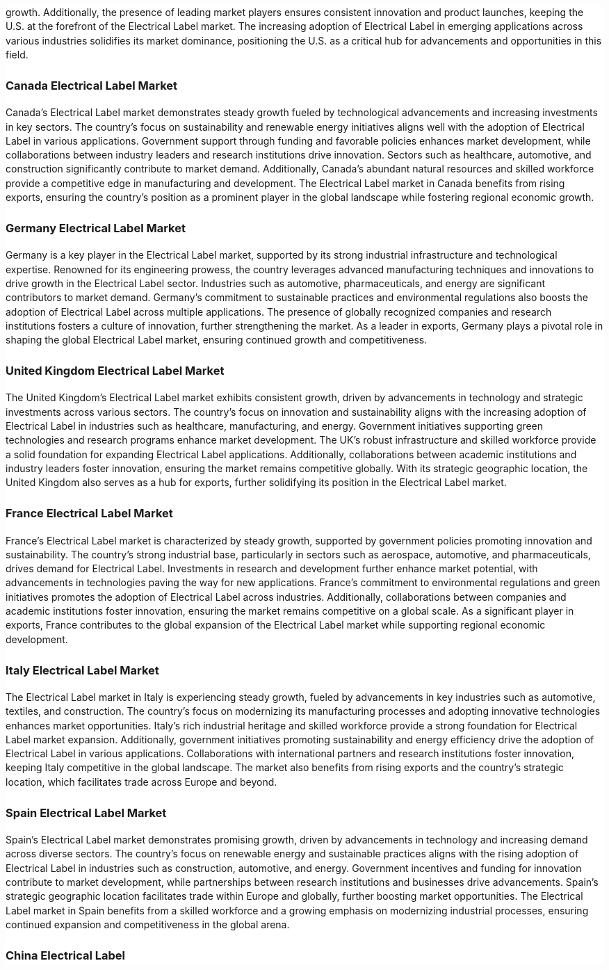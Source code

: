 growth. Additionally, the presence of leading market players ensures consistent innovation and product launches, keeping the U.S. at the forefront of the Electrical Label market. The increasing adoption of Electrical Label in emerging applications across various industries solidifies its market dominance, positioning the U.S. as a critical hub for advancements and opportunities in this field.</p><h3>Canada Electrical Label Market</h3><p>Canada&rsquo;s Electrical Label market demonstrates steady growth fueled by technological advancements and increasing investments in key sectors. The country&rsquo;s focus on sustainability and renewable energy initiatives aligns well with the adoption of Electrical Label in various applications. Government support through funding and favorable policies enhances market development, while collaborations between industry leaders and research institutions drive innovation. Sectors such as healthcare, automotive, and construction significantly contribute to market demand. Additionally, Canada&rsquo;s abundant natural resources and skilled workforce provide a competitive edge in manufacturing and development. The Electrical Label market in Canada benefits from rising exports, ensuring the country&rsquo;s position as a prominent player in the global landscape while fostering regional economic growth.</p><h3>Germany Electrical Label Market</h3><p>Germany is a key player in the Electrical Label market, supported by its strong industrial infrastructure and technological expertise. Renowned for its engineering prowess, the country leverages advanced manufacturing techniques and innovations to drive growth in the Electrical Label sector. Industries such as automotive, pharmaceuticals, and energy are significant contributors to market demand. Germany&rsquo;s commitment to sustainable practices and environmental regulations also boosts the adoption of Electrical Label across multiple applications. The presence of globally recognized companies and research institutions fosters a culture of innovation, further strengthening the market. As a leader in exports, Germany plays a pivotal role in shaping the global Electrical Label market, ensuring continued growth and competitiveness.</p><h3>United Kingdom Electrical Label Market</h3><p>The United Kingdom&rsquo;s Electrical Label market exhibits consistent growth, driven by advancements in technology and strategic investments across various sectors. The country&rsquo;s focus on innovation and sustainability aligns with the increasing adoption of Electrical Label in industries such as healthcare, manufacturing, and energy. Government initiatives supporting green technologies and research programs enhance market development. The UK&rsquo;s robust infrastructure and skilled workforce provide a solid foundation for expanding Electrical Label applications. Additionally, collaborations between academic institutions and industry leaders foster innovation, ensuring the market remains competitive globally. With its strategic geographic location, the United Kingdom also serves as a hub for exports, further solidifying its position in the Electrical Label market.</p><h3>France Electrical Label Market</h3><p>France&rsquo;s Electrical Label market is characterized by steady growth, supported by government policies promoting innovation and sustainability. The country&rsquo;s strong industrial base, particularly in sectors such as aerospace, automotive, and pharmaceuticals, drives demand for Electrical Label. Investments in research and development further enhance market potential, with advancements in technologies paving the way for new applications. France&rsquo;s commitment to environmental regulations and green initiatives promotes the adoption of Electrical Label across industries. Additionally, collaborations between companies and academic institutions foster innovation, ensuring the market remains competitive on a global scale. As a significant player in exports, France contributes to the global expansion of the Electrical Label market while supporting regional economic development.</p><h3>Italy Electrical Label Market</h3><p>The Electrical Label market in Italy is experiencing steady growth, fueled by advancements in key industries such as automotive, textiles, and construction. The country&rsquo;s focus on modernizing its manufacturing processes and adopting innovative technologies enhances market opportunities. Italy&rsquo;s rich industrial heritage and skilled workforce provide a strong foundation for Electrical Label market expansion. Additionally, government initiatives promoting sustainability and energy efficiency drive the adoption of Electrical Label in various applications. Collaborations with international partners and research institutions foster innovation, keeping Italy competitive in the global landscape. The market also benefits from rising exports and the country&rsquo;s strategic location, which facilitates trade across Europe and beyond.</p><h3>Spain Electrical Label Market</h3><p>Spain&rsquo;s Electrical Label market demonstrates promising growth, driven by advancements in technology and increasing demand across diverse sectors. The country&rsquo;s focus on renewable energy and sustainable practices aligns with the rising adoption of Electrical Label in industries such as construction, automotive, and energy. Government incentives and funding for innovation contribute to market development, while partnerships between research institutions and businesses drive advancements. Spain&rsquo;s strategic geographic location facilitates trade within Europe and globally, further boosting market opportunities. The Electrical Label market in Spain benefits from a skilled workforce and a growing emphasis on modernizing industrial processes, ensuring continued expansion and competitiveness in the global arena.</p><h3>China Electrical Label